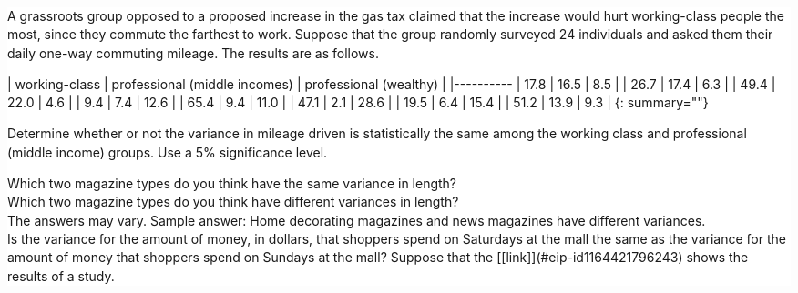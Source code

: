 </div>
</div>

<div data-type="exercise" id="element-958">
<div data-type="problem" id="id19296523" markdown="1">
A grassroots group opposed to a proposed increase in the gas tax claimed that the increase would hurt working-class people the most, since they commute the farthest to work. Suppose that the group randomly surveyed 24 individuals and asked them their daily one-way commuting mileage. The results are as follows.

| working-class | professional (middle incomes) | professional (wealthy) |
|----------
| 17.8 | 16.5 | 8.5 |
| 26.7 | 17.4 | 6.3 |
| 49.4 | 22.0 | 4.6 |
| 9.4 | 7.4 | 12.6 |
| 65.4 | 9.4 | 11.0 |
| 47.1 | 2.1 | 28.6 |
| 19.5 | 6.4 | 15.4 |
| 51.2 | 13.9 | 9.3 |
{: summary=""}

Determine whether or not the variance in mileage driven is statistically the same among the working class and professional (middle income) groups. Use a 5% significance level.

</div>
</div>

<div data-type="exercise" id="element-54">
<div data-type="problem" id="id19317123" markdown="1">
Which two magazine types do you think have the same variance in length?

</div>
</div>

<div data-type="exercise" id="element-577">
<div data-type="problem" id="id19317152" markdown="1">
Which two magazine types do you think have different variances in length?

</div>
<div data-type="solution" id="eip-idm4495216" markdown="1">
The answers may vary. Sample answer: Home decorating magazines and news magazines have different variances.

</div>
</div>

<div data-type="exercise" id="eip-743">
<div data-type="problem" id="eip-76" markdown="1">
Is the variance for the amount of money, in dollars, that shoppers spend on Saturdays at the mall the same as the variance for the amount of money that shoppers spend on Sundays at the mall? Suppose that the [[link]](#eip-id1164421796243) shows the results of a study.
